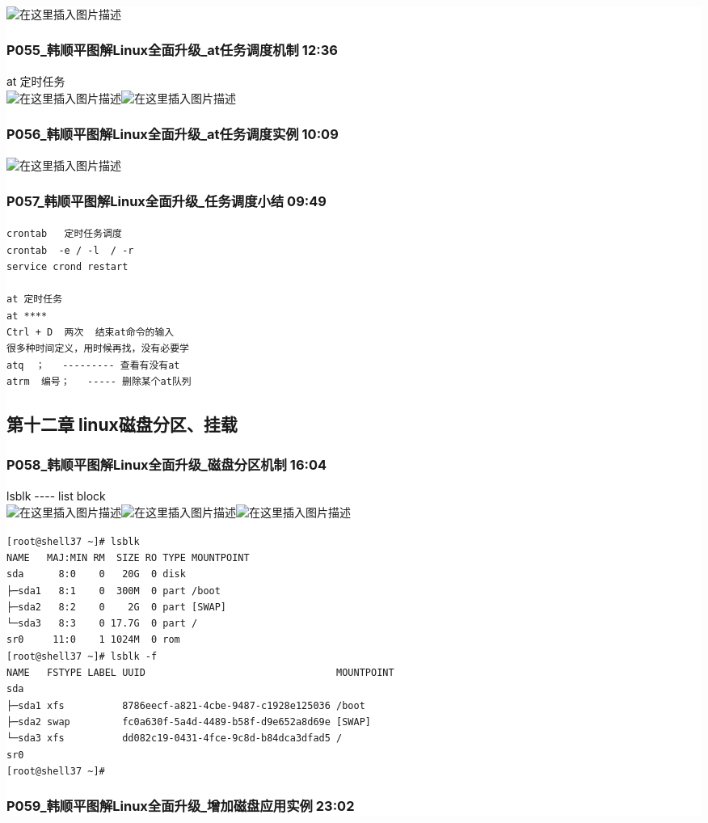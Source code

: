 ![在这里插入图片描述](https://i-blog.csdnimg.cn/blog_migrate/915d01f52fd76b67633dc147d40edfd2.png)

### P055\_韩顺平图解Linux全面升级\_at任务调度机制 12:36

at 定时任务  
![在这里插入图片描述](https://i-blog.csdnimg.cn/blog_migrate/ed70bef2456599c270c068ad68e24a2b.png)![在这里插入图片描述](https://i-blog.csdnimg.cn/blog_migrate/e6d23d240188f3adcc6345aca30584dd.png)

### P056\_韩顺平图解Linux全面升级\_at任务调度实例 10:09

![在这里插入图片描述](https://i-blog.csdnimg.cn/blog_migrate/370e18f1a224b57ac908cbdef54a9184.png)

### P057\_韩顺平图解Linux全面升级\_任务调度小结 09:49

    crontab   定时任务调度
    crontab  -e / -l  / -r  
    service crond restart 
    
    at 定时任务
    at ****  
    Ctrl + D  两次  结束at命令的输入
    很多种时间定义，用时候再找，没有必要学
    atq  ；   --------- 查看有没有at   
    atrm  编号；   ----- 删除某个at队列


## 第十二章 linux磁盘分区、挂载

### P058\_韩顺平图解Linux全面升级\_磁盘分区机制 16:04

lsblk ---- list block  
![在这里插入图片描述](https://i-blog.csdnimg.cn/blog_migrate/af576793fd47449b372b1dcb77940125.png)![在这里插入图片描述](https://i-blog.csdnimg.cn/blog_migrate/4f72770300b2f49c35a06a05e481e105.png)![在这里插入图片描述](https://i-blog.csdnimg.cn/blog_migrate/76951d27b8256201b9e88e3cfe99fc53.png)

    [root@shell37 ~]# lsblk
    NAME   MAJ:MIN RM  SIZE RO TYPE MOUNTPOINT
    sda      8:0    0   20G  0 disk 
    ├─sda1   8:1    0  300M  0 part /boot
    ├─sda2   8:2    0    2G  0 part [SWAP]
    └─sda3   8:3    0 17.7G  0 part /
    sr0     11:0    1 1024M  0 rom  
    [root@shell37 ~]# lsblk -f
    NAME   FSTYPE LABEL UUID                                 MOUNTPOINT
    sda                                                      
    ├─sda1 xfs          8786eecf-a821-4cbe-9487-c1928e125036 /boot
    ├─sda2 swap         fc0a630f-5a4d-4489-b58f-d9e652a8d69e [SWAP]
    └─sda3 xfs          dd082c19-0431-4fce-9c8d-b84dca3dfad5 /
    sr0                                                      
    [root@shell37 ~]# 


### P059\_韩顺平图解Linux全面升级\_增加磁盘应用实例 23:02

